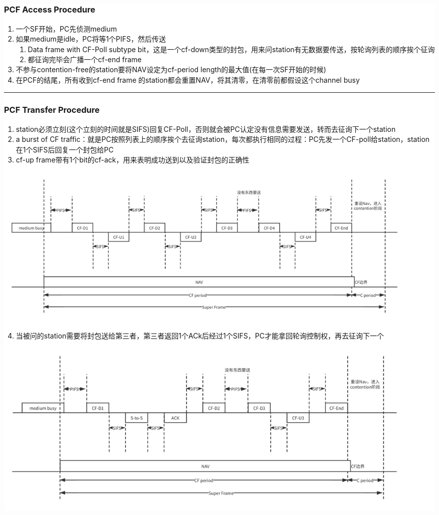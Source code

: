 ### PCF Access Procedure

1. 一个SF开始，PC先侦测medium
2. 如果medium是idle，PC将等1个PIFS，然后传送
   1. Data frame with CF-Poll subtype bit，这是一个cf-down类型的封包，用来问station有无数据要传送，按轮询列表的顺序挨个征询
   2. 都征询完毕会广播一个cf-end frame
3. 不参与contention-free的station要将NAV设定为cf-period length的最大值(在每一次SF开始的时候)
4. 在PCF的结尾，所有收到cf-end frame 的station都会重置NAV，将其清零，在清零前都假设这个channel busy

---

### PCF Transfer Procedure

1. station必须立刻(这个立刻的时间就是SIFS)回复CF-Poll，否则就会被PC认定没有信息需要发送，转而去征询下一个station
2. a burst of CF traffic：就是PC按照列表上的顺序挨个去征询station，每次都执行相同的过程：PC先发一个CF-poll给station，station在1个SIFS后回复一个封包给PC
3. cf-up frame带有1个bit的cf-ack，用来表明成功送到以及验证封包的正确性

  <img src="/images/network/PCFprocedure.png" width="800" alt="PCFprocedure" />

4. 当被问的station需要将封包送给第三者，第三者返回1个ACk后经过1个SIFS，PC才能拿回轮询控制权，再去征询下一个

  <img src="/images/network/PCFprocedureWithStationToStation.png" width="800" alt="PCFprocedureWithStationToStation" />